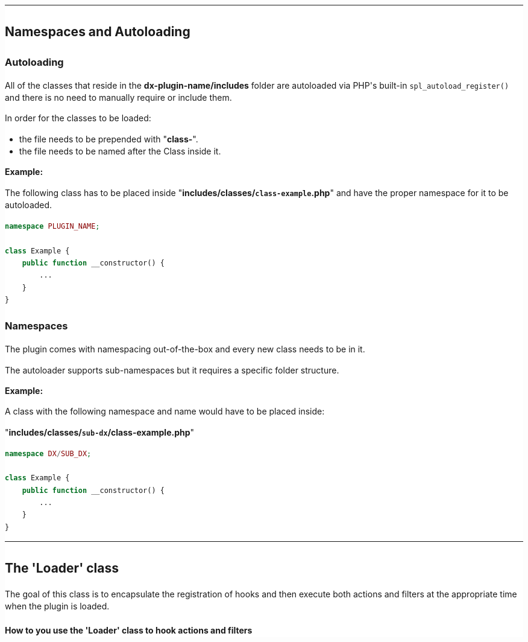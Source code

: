***
## Namespaces and Autoloading

### Autoloading
All of the classes that reside in the **dx-plugin-name/includes** folder are autoloaded via PHP's built-in `spl_autoload_register()` and there is no need to manually require or include them.

In order for the classes to be loaded:
- the file needs to be prepended with "**class-**".
- the file needs to be named after the Class inside it.

**Example:**

The following class has to be placed inside "**includes/classes/`class-example`.php**" and have the proper namespace for it to be autoloaded.
```php
namespace PLUGIN_NAME;

class Example {
	public function __constructor() {
		...
	}
}
```

### Namespaces

The plugin comes with namespacing out-of-the-box and every new class needs to be in it.

The autoloader supports sub-namespaces but it requires a specific folder structure.

**Example:**

A class with the following namespace and name would have to be placed inside:

"**includes/classes/`sub-dx`/class-example.php**"
```php
namespace DX/SUB_DX;

class Example {
	public function __constructor() {
		...
	}
}
```


***
## The 'Loader' class

The goal of this class is to encapsulate the registration of hooks and then execute both actions and filters at the appropriate time when the plugin is loaded.

#### How to you use the 'Loader' class to hook actions and filters
